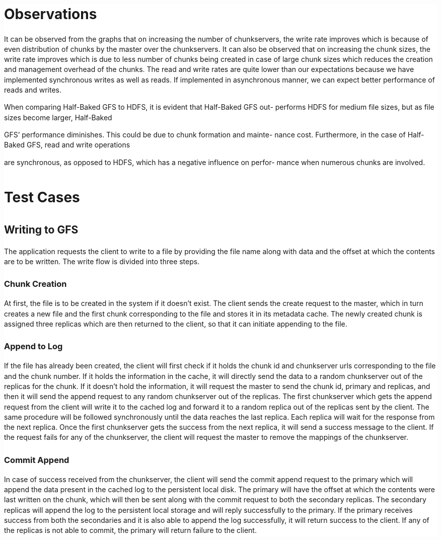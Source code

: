 # Observations
It can be observed from the graphs that on increasing the number of chunkservers,
the write rate improves which is because of even distribution of chunks by the master
over the chunkservers.
It can also be observed that on increasing the chunk sizes, the write rate improves
which is due to less number of chunks being created in case of large chunk sizes
which reduces the creation and management overhead of the chunks.
The read and write rates are quite lower than our expectations because we have
implemented synchronous writes as well as reads. If implemented in asynchronous
manner, we can expect better performance of reads and writes.

When comparing Half-Baked GFS to HDFS, it is evident that Half-Baked GFS out-
performs HDFS for medium file sizes, but as file sizes become larger, Half-Baked

GFS’ performance diminishes. This could be due to chunk formation and mainte-
nance cost. Furthermore, in the case of Half-Baked GFS, read and write operations

are synchronous, as opposed to HDFS, which has a negative influence on perfor-
mance when numerous chunks are involved.

# Test Cases

## Writing to GFS
The application requests the client to write to a file by providing the file name along
with data and the offset at which the contents are to be written. The write flow is
divided into three steps.
### Chunk Creation
At first, the file is to be created in the system if it doesn’t exist. The client sends
the create request to the master, which in turn creates a new file and the first chunk
corresponding to the file and stores it in its metadata cache. The newly created
chunk is assigned three replicas which are then returned to the client, so that it can
initiate appending to the file.
### Append to Log
If the file has already been created, the client will first check if it holds the chunk id
and chunkserver urls corresponding to the file and the chunk number. If it holds the
information in the cache, it will directly send the data to a random chunkserver out
of the replicas for the chunk. If it doesn’t hold the information, it will request the
master to send the chunk id, primary and replicas, and then it will send the append
request to any random chunkserver out of the replicas. The first chunkserver which
gets the append request from the client will write it to the cached log and forward
it to a random replica out of the replicas sent by the client. The same procedure
will be followed synchronously until the data reaches the last replica. Each replica
will wait for the response from the next replica. Once the first chunkserver gets the
success from the next replica, it will send a success message to the client. If the
request fails for any of the chunkserver, the client will request the master to remove
the mappings of the chunkserver.

### Commit Append
In case of success received from the chunkserver, the client will send the commit
append request to the primary which will append the data present in the cached log
to the persistent local disk. The primary will have the offset at which the contents
were last written on the chunk, which will then be sent along with the commit
request to both the secondary replicas. The secondary replicas will append the log
to the persistent local storage and will reply successfully to the primary. If the
primary receives success from both the secondaries and it is also able to append the
log successfully, it will return success to the client. If any of the replicas is not able
to commit, the primary will return failure to the client.
